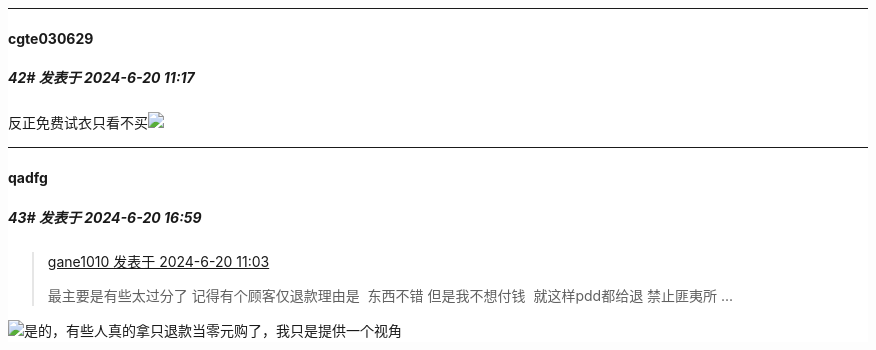 
*****

####  cgte030629  
##### 42#       发表于 2024-6-20 11:17

反正免费试衣只看不买<img src="https://static.saraba1st.com/image/smiley/face2017/053.png" referrerpolicy="no-referrer">


*****

####  qadfg  
##### 43#       发表于 2024-6-20 16:59

<blockquote><a href="httphttps://bbs.saraba1st.com/2b/forum.php?mod=redirect&amp;goto=findpost&amp;pid=65307756&amp;ptid=2188178" target="_blank">gane1010 发表于 2024-6-20 11:03</a>

最主要是有些太过分了 记得有个顾客仅退款理由是  东西不错 但是我不想付钱  就这样pdd都给退 禁止匪夷所 ...</blockquote>
<img src="https://static.saraba1st.com/image/smiley/face/167.gif" referrerpolicy="no-referrer">是的，有些人真的拿只退款当零元购了，我只是提供一个视角

